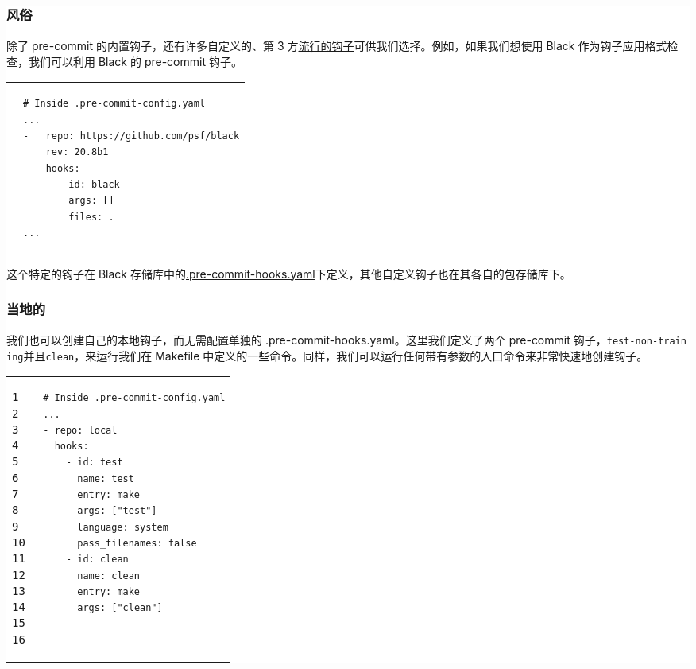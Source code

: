 ### 风俗

除了 pre-commit 的内置钩子，还有许多自定义的、第 3 方[流行的钩子](https://pre-commit.com/hooks.html)可供我们选择。例如，如果我们想使用 Black 作为钩子应用格式检查，我们可以利用 Black 的 pre-commit 钩子。

<table><tbody><tr><td></td><td><div><pre id="__code_7"><span></span><code><span># Inside .pre-commit-config.yaml</span><span></span>
<span>...</span><span></span>
<span>-</span><span>   </span><span>repo</span><span>:</span><span> </span><span>https://github.com/psf/black</span><span></span>
<span>    </span><span>rev</span><span>:</span><span> </span><span>20.8b1</span><span></span>
<span>    </span><span>hooks</span><span>:</span><span></span>
<span>    </span><span>-</span><span>   </span><span>id</span><span>:</span><span> </span><span>black</span><span></span>
<span>        </span><span>args</span><span>:</span><span> </span><span>[]</span><span></span>
<span>        </span><span>files</span><span>:</span><span> </span><span>.</span><span></span>
<span>...</span><span></span>
</code></pre></div></td></tr></tbody></table>

这个特定的钩子在 Black 存储库中的[.pre-commit-hooks.yaml](https://github.com/psf/black/blob/master/.pre-commit-hooks.yaml)下定义，其他自定义钩子也在其各自的包存储库下。

### 当地的

我们也可以创建自己的本地钩子，而无需配置单独的 .pre-commit-hooks.yaml。这里我们定义了两个 pre-commit 钩子，`test-non-training`并且`clean`，来运行我们在 Makefile 中定义的一些命令。同样，我们可以运行任何带有参数的入口命令来非常快速地创建钩子。

<table><tbody><tr><td><div><pre><span></span><span><span><span>1 </span></span></span>
<span><span><span>2 </span></span></span>
<span><span><span>3 </span></span></span>
<span><span><span>4 </span></span></span>
<span><span><span>5 </span></span></span>
<span><span><span>6 </span></span></span>
<span><span><span>7 </span></span></span>
<span><span><span>8 </span></span></span>
<span><span><span>9 </span></span></span>
<span><span><span>10 </span></span></span>
<span><span><span>11 </span></span></span>
<span><span><span>12 </span></span></span>
<span><span><span>13 </span></span></span>
<span><span><span>14 </span></span></span>
<span><span><span>15 </span></span></span>
<span><span><span>16</span></span></span></pre></div></td><td><div><pre id="__code_8"><span></span><code><span># Inside .pre-commit-config.yaml</span><span></span>
<span>...</span><span></span>
<span>-</span><span> </span><span>repo</span><span>:</span><span> </span><span>local</span><span></span>
<span>  </span><span>hooks</span><span>:</span><span></span>
<span>    </span><span>-</span><span> </span><span>id</span><span>:</span><span> </span><span>test</span><span></span>
<span>      </span><span>name</span><span>:</span><span> </span><span>test</span><span></span>
<span>      </span><span>entry</span><span>:</span><span> </span><span>make</span><span></span>
<span>      </span><span>args</span><span>:</span><span> </span><span>[</span><span>"test"</span><span>]</span><span></span>
<span>      </span><span>language</span><span>:</span><span> </span><span>system</span><span></span>
<span>      </span><span>pass_filenames</span><span>:</span><span> </span><span>false</span><span></span>
<span>    </span><span>-</span><span> </span><span>id</span><span>:</span><span> </span><span>clean</span><span></span>
<span>      </span><span>name</span><span>:</span><span> </span><span>clean</span><span></span>
<span>      </span><span>entry</span><span>:</span><span> </span><span>make</span><span></span>
<span>      </span><span>args</span><span>:</span><span> </span><span>[</span><span>"clean"</span><span>]</span><span></span>